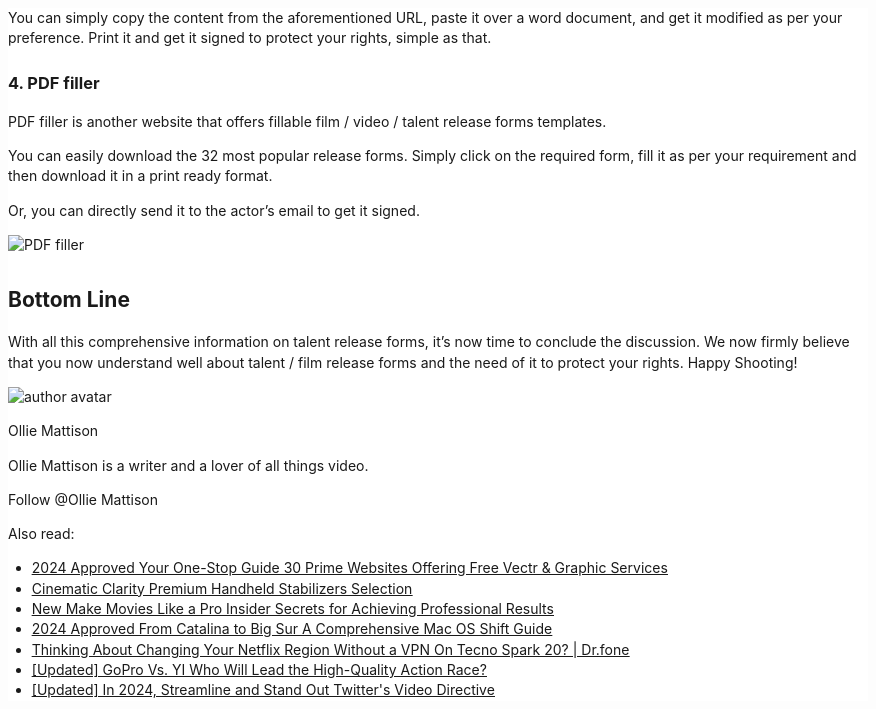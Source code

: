  You can simply copy the content from the aforementioned URL, paste it over a word document, and get it modified as per your preference. Print it and get it signed to protect your rights, simple as that.

### 4. PDF filler

 PDF filler is another website that offers fillable film / video / talent release forms templates.

 You can easily download the 32 most popular release forms. Simply click on the required form, fill it as per your requirement and then download it in a print ready format.

 Or, you can directly send it to the actor’s email to get it signed.

![PDF filler](https://images.wondershare.com/filmora/filmorapro/pdf-filler.jpg)

## Bottom Line

 With all this comprehensive information on talent release forms, it’s now time to conclude the discussion. We now firmly believe that you now understand well about talent / film release forms and the need of it to protect your rights. Happy Shooting!

![author avatar](https://images.wondershare.com/filmora/article-images/ollie-mattison.jpg)

Ollie Mattison

Ollie Mattison is a writer and a lover of all things video.

Follow @Ollie Mattison


<ins class="adsbygoogle"
     style="display:block"
     data-ad-format="autorelaxed"
     data-ad-client="ca-pub-7571918770474297"
     data-ad-slot="1223367746"></ins>



<ins class="adsbygoogle"
     style="display:block"
     data-ad-client="ca-pub-7571918770474297"
     data-ad-slot="8358498916"
     data-ad-format="auto"
     data-full-width-responsive="true"></ins>


<span class="atpl-alsoreadstyle">Also read:</span>
<div><ul>
<li><a href="https://article-helps.techidaily.com/2024-approved-your-one-stop-guide-30-prime-websites-offering-free-vectr-and-graphic-services/"><u>2024 Approved  Your One-Stop Guide  30 Prime Websites Offering Free Vectr & Graphic Services</u></a></li>
<li><a href="https://article-helps.techidaily.com/cinematic-clarity-premium-handheld-stabilizers-selection/"><u>Cinematic Clarity  Premium Handheld Stabilizers Selection</u></a></li>
<li><a href="https://ai-driven-video-production.techidaily.com/new-make-movies-like-a-pro-insider-secrets-for-achieving-professional-results/"><u>New Make Movies Like a Pro Insider Secrets for Achieving Professional Results</u></a></li>
<li><a href="https://some-knowledge.techidaily.com/2024-approved-from-catalina-to-big-sur-a-comprehensive-mac-os-shift-guide/"><u>2024 Approved  From Catalina to Big Sur  A Comprehensive Mac OS Shift Guide</u></a></li>
<li><a href="https://fake-location.techidaily.com/thinking-about-changing-your-netflix-region-without-a-vpn-on-tecno-spark-20-drfone-by-drfone-virtual-android/"><u>Thinking About Changing Your Netflix Region Without a VPN On Tecno Spark 20? | Dr.fone</u></a></li>
<li><a href="https://some-techniques.techidaily.com/updated-gopro-vs-yi-who-will-lead-the-high-quality-action-race/"><u>[Updated] GoPro Vs. YI  Who Will Lead the High-Quality Action Race?</u></a></li>
<li><a href="https://twitter-videos.techidaily.com/updated-in-2024-streamline-and-stand-out-twitters-video-directive/"><u>[Updated] In 2024, Streamline and Stand Out  Twitter's Video Directive</u></a></li>
